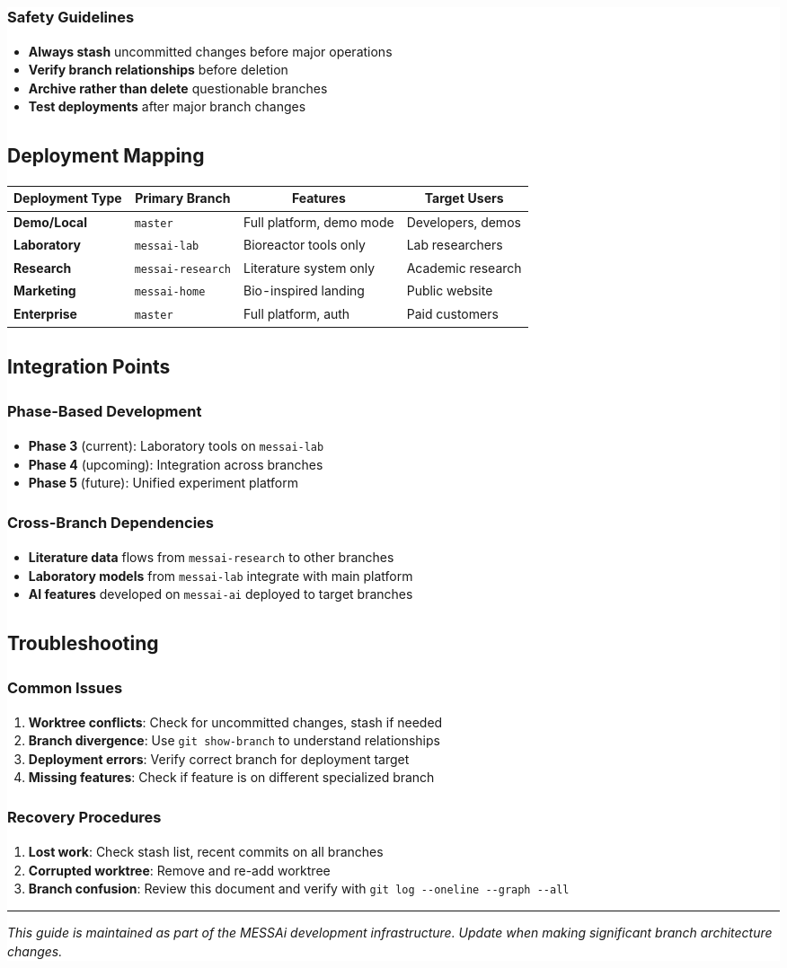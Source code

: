 ### Safety Guidelines
- **Always stash** uncommitted changes before major operations
- **Verify branch relationships** before deletion
- **Archive rather than delete** questionable branches
- **Test deployments** after major branch changes

## Deployment Mapping

| Deployment Type | Primary Branch | Features | Target Users |
|----------------|----------------|----------|--------------|
| **Demo/Local** | `master` | Full platform, demo mode | Developers, demos |
| **Laboratory** | `messai-lab` | Bioreactor tools only | Lab researchers |
| **Research** | `messai-research` | Literature system only | Academic research |
| **Marketing** | `messai-home` | Bio-inspired landing | Public website |
| **Enterprise** | `master` | Full platform, auth | Paid customers |

## Integration Points

### Phase-Based Development
- **Phase 3** (current): Laboratory tools on `messai-lab`
- **Phase 4** (upcoming): Integration across branches
- **Phase 5** (future): Unified experiment platform

### Cross-Branch Dependencies
- **Literature data** flows from `messai-research` to other branches
- **Laboratory models** from `messai-lab` integrate with main platform
- **AI features** developed on `messai-ai` deployed to target branches

## Troubleshooting

### Common Issues
1. **Worktree conflicts**: Check for uncommitted changes, stash if needed
2. **Branch divergence**: Use `git show-branch` to understand relationships
3. **Deployment errors**: Verify correct branch for deployment target
4. **Missing features**: Check if feature is on different specialized branch

### Recovery Procedures
1. **Lost work**: Check stash list, recent commits on all branches
2. **Corrupted worktree**: Remove and re-add worktree
3. **Branch confusion**: Review this document and verify with `git log --oneline --graph --all`

---

*This guide is maintained as part of the MESSAi development infrastructure. Update when making significant branch architecture changes.*